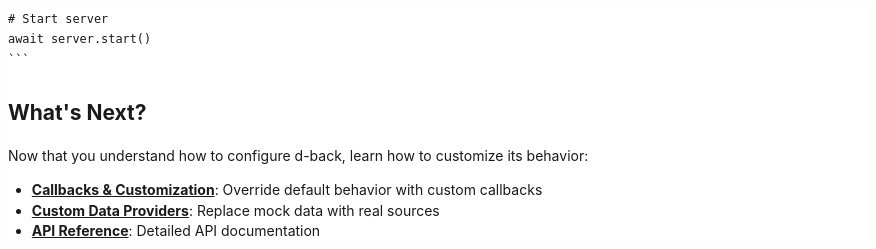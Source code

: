     # Start server
    await server.start()
    ```

## What's Next?

Now that you understand how to configure d-back, learn how to customize its behavior:

- **[Callbacks & Customization](callbacks.md)**: Override default behavior with custom callbacks
- **[Custom Data Providers](custom-data-providers.md)**: Replace mock data with real sources
- **[API Reference](../api-reference.md)**: Detailed API documentation
